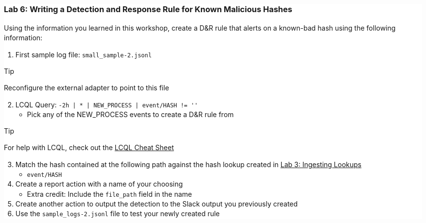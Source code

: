 ### Lab 6: Writing a Detection and Response Rule for Known Malicious Hashes

Using the information you learned in this workshop, create a D&R rule that alerts on a known-bad hash using the following information:
1. First sample log file: ```small_sample-2.jsonl```
> [!TIP]
> Reconfigure the external adapter to point to this file
2. LCQL Query: ```-2h | * | NEW_PROCESS | event/HASH != ''```
   * Pick any of the NEW_PROCESS events to create a D&R rule from
> [!TIP]
> For help with LCQL, check out the [LCQL Cheat Sheet](https://github.com/lc-cbot/workshop-austin/blob/main/lcql_cheat_sheet.md)
3. Match the hash contained at the following path against the hash lookup created in [Lab 3: Ingesting Lookups](#lab-3-ingesting-lookups)
   * ```event/HASH```
4. Create a report action with a name of your choosing
   * Extra credit: Include the ```file_path``` field in the name
5. Create another action to output the detection to the Slack output you previously created
6. Use the ```sample_logs-2.jsonl``` file to test your newly created rule





